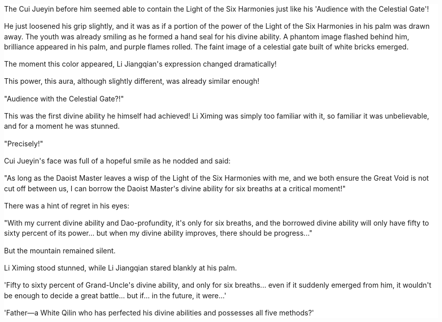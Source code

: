 The Cui Jueyin before him seemed able to contain the Light of the Six Harmonies just like his 'Audience with the Celestial Gate'!

He just loosened his grip slightly, and it was as if a portion of the power of the Light of the Six Harmonies in his palm was drawn away. The youth was already smiling as he formed a hand seal for his divine ability. A phantom image flashed behind him, brilliance appeared in his palm, and purple flames rolled. The faint image of a celestial gate built of white bricks emerged.

The moment this color appeared, Li Jiangqian's expression changed dramatically!

This power, this aura, although slightly different, was already similar enough!

"Audience with the Celestial Gate?!"

This was the first divine ability he himself had achieved! Li Ximing was simply too familiar with it, so familiar it was unbelievable, and for a moment he was stunned.

"Precisely!"

Cui Jueyin's face was full of a hopeful smile as he nodded and said:

"As long as the Daoist Master leaves a wisp of the Light of the Six Harmonies with me, and we both ensure the Great Void is not cut off between us, I can borrow the Daoist Master's divine ability for six breaths at a critical moment!"

There was a hint of regret in his eyes:

"With my current divine ability and Dao-profundity, it's only for six breaths, and the borrowed divine ability will only have fifty to sixty percent of its power... but when my divine ability improves, there should be progress..."

But the mountain remained silent.

Li Ximing stood stunned, while Li Jiangqian stared blankly at his palm.

'Fifty to sixty percent of Grand-Uncle's divine ability, and only for six breaths... even if it suddenly emerged from him, it wouldn't be enough to decide a great battle... but if... in the future, it were...'

'Father—a White Qilin who has perfected his divine abilities and possesses all five methods?'
